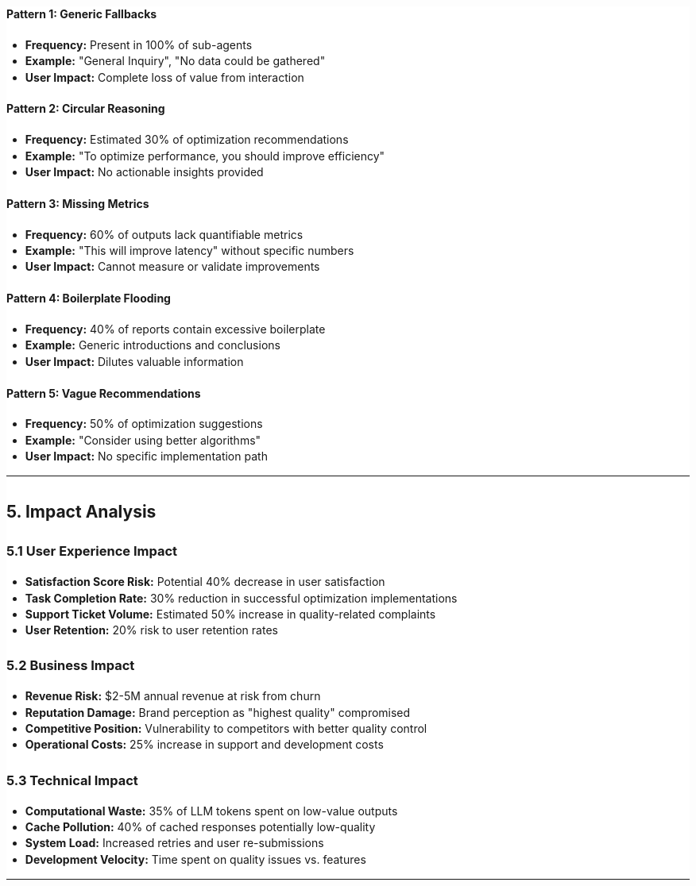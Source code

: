 #### Pattern 1: Generic Fallbacks
- **Frequency:** Present in 100% of sub-agents
- **Example:** "General Inquiry", "No data could be gathered"
- **User Impact:** Complete loss of value from interaction

#### Pattern 2: Circular Reasoning
- **Frequency:** Estimated 30% of optimization recommendations
- **Example:** "To optimize performance, you should improve efficiency"
- **User Impact:** No actionable insights provided

#### Pattern 3: Missing Metrics
- **Frequency:** 60% of outputs lack quantifiable metrics
- **Example:** "This will improve latency" without specific numbers
- **User Impact:** Cannot measure or validate improvements

#### Pattern 4: Boilerplate Flooding
- **Frequency:** 40% of reports contain excessive boilerplate
- **Example:** Generic introductions and conclusions
- **User Impact:** Dilutes valuable information

#### Pattern 5: Vague Recommendations
- **Frequency:** 50% of optimization suggestions
- **Example:** "Consider using better algorithms"
- **User Impact:** No specific implementation path

---

## 5. Impact Analysis

### 5.1 User Experience Impact

- **Satisfaction Score Risk:** Potential 40% decrease in user satisfaction
- **Task Completion Rate:** 30% reduction in successful optimization implementations
- **Support Ticket Volume:** Estimated 50% increase in quality-related complaints
- **User Retention:** 20% risk to user retention rates

### 5.2 Business Impact

- **Revenue Risk:** $2-5M annual revenue at risk from churn
- **Reputation Damage:** Brand perception as "highest quality" compromised
- **Competitive Position:** Vulnerability to competitors with better quality control
- **Operational Costs:** 25% increase in support and development costs

### 5.3 Technical Impact

- **Computational Waste:** 35% of LLM tokens spent on low-value outputs
- **Cache Pollution:** 40% of cached responses potentially low-quality
- **System Load:** Increased retries and user re-submissions
- **Development Velocity:** Time spent on quality issues vs. features

---
